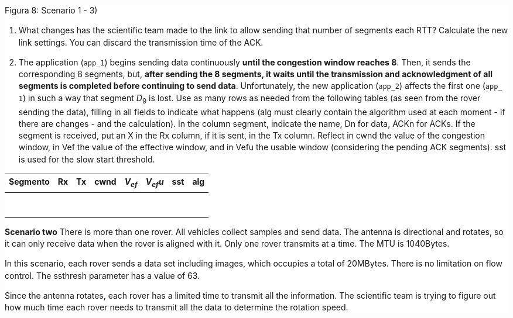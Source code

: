 <p class="caption">
Figura 8: Scenario 1 - 3)
</p>

1. What changes has the scientific team made to the link to allow sending that number of segments
   each RTT? Calculate the new link settings. You can discard the transmission time of the ACK.

2. The application (`app_1`) begins sending data continuously **until the congestion window reaches
   8**. Then, it sends the corresponding 8 segments, but, **after sending the 8 segments, it waits
   until the transmission and acknowledgment of all segments is completed before continuing to send
   data**. Unfortunately, the new application (`app_2`) affects the first one (`app_1`) in such a
   way that segment $D_9$ is lost. Use as many rows as needed from the following tables (as seen
   from the rover sending the data), filling in all fields to indicate what happens (alg must
   clearly contain the algorithm used at each moment - if there are changes - and the calculation).
   In the column segment, indicate the name, Dn for data, ACKn for ACKs. If the segment is received,
   put an X in the Rx column, if it is sent, in the Tx column. Reflect in cwnd the value of the
   congestion window, in Vef the value of the effective window, and in Vefu the usable window
   (considering the pending ACK segments). sst is used for the slow start threshold.

| Segmento | Rx  | Tx  | cwnd | $V_{ef}$ | $V_{ef}u$ | sst | alg |
| :------: | :-: | :-: | :--: | :------: | :-------: | :-: | :-: |
|          |     |     |      |          |           |     |     |
|          |     |     |      |          |           |     |     |
|          |     |     |      |          |           |     |     |
|          |     |     |      |          |           |     |     |
|          |     |     |      |          |           |     |     |
|          |     |     |      |          |           |     |     |
|          |     |     |      |          |           |     |     |
|          |     |     |      |          |           |     |     |

**Scenario two** There is more than one rover. All vehicles collect samples and send data. The
antenna is directional and rotates, so it can only receive data when the rover is aligned with it.
Only one rover transmits at a time. The MTU is 1040Bytes.

In this scenario, each rover sends a data set including images, which occupies a total of 20MBytes.
There is no limitation on flow control. The ssthresh parameter has a value of 63.

Since the antenna rotates, each rover has a limited time to transmit all the information. The
scientific team is trying to figure out how much time each rover needs to transmit all the data to
determine the rotation speed.
